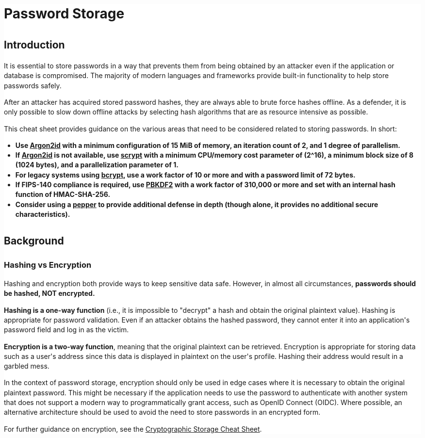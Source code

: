 # Password Storage

## Introduction

It is essential to store passwords in a way that prevents them from being obtained by an attacker even if the application or database is compromised. The majority of modern languages and frameworks provide built-in functionality to help store passwords safely.

After an attacker has acquired stored password hashes, they are always able to brute force hashes offline. As a defender, it is only possible to slow down offline attacks by selecting hash algorithms that are as resource intensive as possible.

This cheat sheet provides guidance on the various areas that need to be considered related to storing passwords. In short:

- **Use [Argon2id](#argon2id) with a minimum configuration of 15 MiB of memory, an iteration count of 2, and 1 degree of parallelism.**
- **If [Argon2id](#argon2id) is not available, use [scrypt](#scrypt) with a minimum CPU/memory cost parameter of (2^16), a minimum block size of 8 (1024 bytes), and a parallelization parameter of 1.**
- **For legacy systems using [bcrypt](#bcrypt), use a work factor of 10 or more and with a password limit of 72 bytes.**
- **If FIPS-140 compliance is required, use [PBKDF2](#pbkdf2) with a work factor of 310,000 or more and set with an internal hash function of HMAC-SHA-256.**
- **Consider using a [pepper](#peppering) to provide additional defense in depth (though alone, it provides no additional secure characteristics).**

## Background

### Hashing vs Encryption

Hashing and encryption both provide ways to keep sensitive data safe. However, in almost all circumstances, **passwords should be hashed, NOT encrypted.**

**Hashing is a one-way function** (i.e., it is impossible to "decrypt" a hash and obtain the original plaintext value). Hashing is appropriate for password validation. Even if an attacker obtains the hashed password, they cannot enter it into an application's password field and log in as the victim.

**Encryption is a two-way function**, meaning that the original plaintext can be retrieved. Encryption is appropriate for storing data such as a user's address since this data is displayed in plaintext on the user's profile. Hashing their address would result in a garbled mess.

In the context of password storage, encryption should only be used in edge cases where it is necessary to obtain the original plaintext password. This might be necessary if the application needs to use the password to authenticate with another system that does not support a modern way to programmatically grant access, such as OpenID Connect (OIDC). Where possible, an alternative architecture should be used to avoid the need to store passwords in an encrypted form.

For further guidance on encryption, see the [Cryptographic Storage Cheat Sheet](Cryptographic_Storage_Cheat_Sheet.md).
